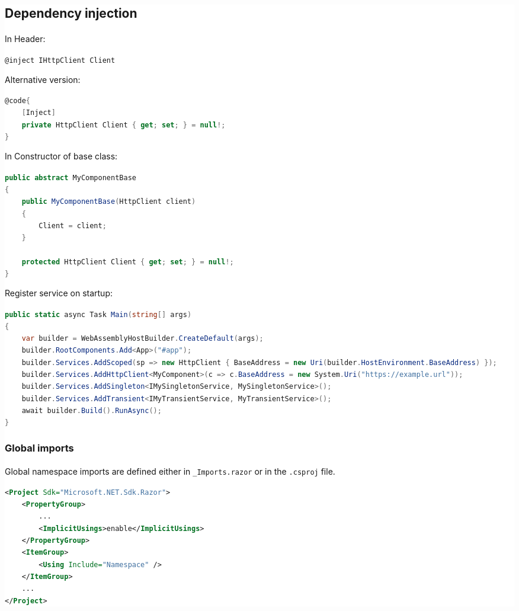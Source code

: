 ## Dependency injection

In Header:
```csharp
@inject IHttpClient Client
```

Alternative version:
```csharp
@code{
    [Inject]
    private HttpClient Client { get; set; } = null!;
}
```

In Constructor of base class:
```csharp
public abstract MyComponentBase
{
    public MyComponentBase(HttpClient client)
    {
        Client = client;
    }

    protected HttpClient Client { get; set; } = null!;
}
```

Register service on startup:
```csharp
public static async Task Main(string[] args)
{
    var builder = WebAssemblyHostBuilder.CreateDefault(args);
    builder.RootComponents.Add<App>("#app");
    builder.Services.AddScoped(sp => new HttpClient { BaseAddress = new Uri(builder.HostEnvironment.BaseAddress) });
    builder.Services.AddHttpClient<MyComponent>(c => c.BaseAddress = new System.Uri("https://example.url"));
    builder.Services.AddSingleton<IMySingletonService, MySingletonService>();
    builder.Services.AddTransient<IMyTransientService, MyTransientService>();
    await builder.Build().RunAsync();
}
```

### Global imports

Global namespace imports are defined either in `_Imports.razor` or in the `.csproj` file.
```xml
<Project Sdk="Microsoft.NET.Sdk.Razor">
    <PropertyGroup>
        ...
        <ImplicitUsings>enable</ImplicitUsings>
    </PropertyGroup>
    <ItemGroup>
        <Using Include="Namespace" />
    </ItemGroup>
    ...
</Project>
```
